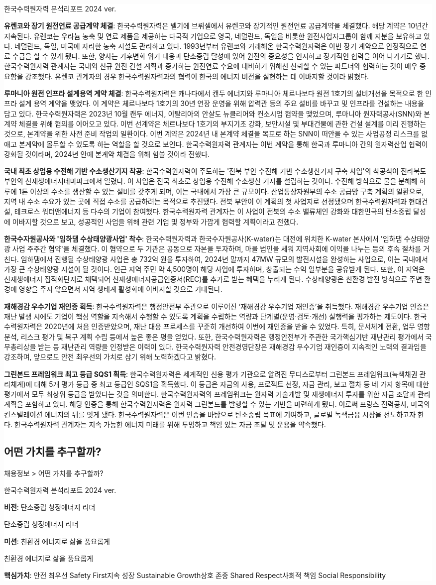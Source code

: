 한국수력원자력 분석리포트 2024 ver.

**유렌코와 장기 원전연료 공급계약 체결**: 한국수력원자력은 벨기에 브뤼셀에서 유렌코와 장기적인 원전연료 공급계약을 체결했다. 해당 계약은 10년간 지속된다. 유렌코는 우라늄 농축 및 연료 제품을 제공하는 다국적 기업으로 영국, 네덜란드, 독일을 비롯한 원전사업자그룹이 함께 지분을 보유하고 있다. 네덜란드, 독일, 미국에 자리한 농축 시설도 관리하고 있다. 1993년부터 유렌코와 거래해온 한국수력원자력은 이번 장기 계약으로 안정적으로 연료 수급을 할 수 있게 됐다. 또한, 양사는 기후변화 위기 대응과 탄소중립 달성에 있어 원전의 중요성을 인지하고 장기적인 협력을 이어 나가기로 했다. 한국수력원자력 관계자는 국내외 신규 원전 건설 계획과 증가하는 원전연료 수요에 대비하기 위해선 신뢰할 수 있는 파트너와 협력하는 것이 매우 중요함을 강조했다. 유렌코 관계자의 경우 한국수력원자력과의 협력이 한국의 에너지 비전을 실현하는 데 이바지할 것이라 밝혔다.

**루마니아 원전 인프라 설계용역 계약 체결**: 한국수력원자력은 캐나다에서 캔두 에너지와 루마니아 체르나보다 원전 1호기의 설비개선을 목적으로 한 인프라 설계 용역 계약을 맺었다. 이 계약은 체르나보다 1호기의 30년 연장 운영을 위해 압력관 등의 주요 설비를 바꾸고 및 인프라를 건설하는 내용을 담고 있다. 한국수력원자력은 2023년 10월 캔두 에너지, 이탈리아의 안살도 뉴클리어와 컨소시엄 협약을 맺었으며, 루마니아 원자력공사(SNN)와 본계약 체결을 위해 협의를 이어오고 있다. 이번 선계약은 체르나보다 1호기의 부지기초 강화, 보안시설 및 부대건물에 관한 건설 설계를 미리 진행하는 것으로, 본계약을 위한 사전 준비 작업의 일환이다. 이번 계약은 2024년 내 본계약 체결을 목표로 하는 SNN이 떠안을 수 있는 사업공정 리스크를 없애고 본계약에 몰두할 수 있도록 하는 역할을 할 것으로 보인다. 한국수력원자력 관계자는 이번 계약을 통해 한국과 루마니아 간의 원자력산업 협력이 강화될 것이라며, 2024년 안에 본계약 체결을 위해 힘쓸 것이라 전했다.

**국내 최초 상업용 수전해 기반 수소생산기지 착공**: 한국수력원자력이 주도하는 '전북 부안 수전해 기반 수소생산기지 구축 사업'의 착공식이 전라북도 부안의 신재생에너지테마파크에서 열렸다. 이 사업은 전국 최초로 상업용 수전해 수소생산 기지를 설립하는 것이다. 수전해 방식으로 물을 분해해 하루에 1톤 이상의 수소를 생산할 수 있는 설비를 갖추게 되며, 이는 국내에서 가장 큰 규모이다. 산업통상자원부의 수소 공급망 구축 계획의 일환으로, 지역 내 수소 수요가 있는 곳에 직접 수소를 공급하려는 목적으로 추진됐다. 전북 부안이 이 계획의 첫 사업지로 선정됐으며 한국수력원자력과 현대건설, 테크로스 워터앤에너지 등 다수의 기업이 참여했다. 한국수력원자력 관계자는 이 사업이 전북의 수소 밸류체인 강화와 대한민국의 탄소중립 달성에 이바지할 것으로 보고, 성공적인 사업을 위해 관련 기업 및 정부와 가깝게 협력할 계획이라고 전했다.

**한국수자원공사와 '임하댐 수상태양광사업' 착수**: 한국수력원자력과 한국수자원공사(K-water)는 대전에 위치한 K-water 본사에서 '임하댐 수상태양광 사업 주주간 협약'을 체결했다. 이 협약으로 두 기관은 공동으로 자본을 투자하며, 마을 법인을 세워 지역사회에 이익을 나누는 등의 후속 절차를 거친다. 임하댐에서 진행될 수상태양광 사업은 총 732억 원을 투자하여, 2024년 말까지 47MW 규모의 발전시설을 완성하는 사업으로, 이는 국내에서 가장 큰 수상태양광 시설이 될 것이다. 인근 지역 주민 약 4,500명이 해당 사업에 투자하며, 창출되는 수익 일부분을 공유받게 된다. 또한, 이 지역은 신재생에너지 집적화단지로 채택되어 신재생에너지공급인증서(REC)를 추가로 받는 혜택을 누리게 된다. 수상태양광은 친환경 발전 방식으로 주변 환경에 영향을 주지 않으면서 지역 생태계 활성화에 이바지할 것으로 기대된다.

**재해경감 우수기업 재인증 획득**: 한국수력원자력은 행정안전부 주관으로 이루어진 ‘재해경감 우수기업 재인증’을 취득했다. 재해경감 우수기업 인증은 재난 발생 시에도 기업이 핵심 역할을 지속해서 수행할 수 있도록 계획을 수립하는 역량과 단계별(운영·검토·개선) 실행력을 평가하는 제도이다. 한국수력원자력은 2020년에 처음 인증받았으며, 재난 대응 프로세스를 꾸준히 개선하여 이번에 재인증을 받을 수 있었다. 특히, 문서체계 전환, 업무 영향 분석, 리스크 평가 및 복구 계획 수립 등에서 높은 좋은 평을 얻었다. 또한, 한국수력원자력은 행정안전부가 주관한 국가핵심기반 재난관리 평가에서 국무총리상을 받는 등 재난관리 역량을 인정받은 이력이 있다. 한국수력원자력 안전경영단장은 재해경감 우수기업 재인증이 지속적인 노력의 결과임을 강조하며, 앞으로도 안전 최우선의 가치로 삼기 위해 노력하겠다고 밝혔다.

**그린본드 프레임워크 최고 등급 SQS1 획득**: 한국수력원자력은 세계적인 신용 평가 기관으로 알려진 무디스로부터 그린본드 프레임워크(녹색채권 관리체계)에 대해 5개 평가 등급 중 최고 등급인 SQS1을 획득했다. 이 등급은 자금의 사용, 프로젝트 선정, 자금 관리, 보고 절차 등 네 가지 항목에 대한 평가에서 모두 최상위 등급을 받았다는 것을 의미한다. 한국수력원자력의 프레임워크는 원자력 기술개발 및 재생에너지 투자를 위한 자금 조달과 관리 계획을 포함하고 있다. 해당 인증을 통해 한국수력원자력은 원자력 그린본드를 발행할 수 있는 기반을 마련하게 됐다. 이로써 프랑스 전력공사, 미국의 컨스텔레이션 에너지의 뒤를 잇게 됐다. 한국수력원자력은 이번 인증을 바탕으로 탄소중립 목표에 기여하고, 글로벌 녹색금융 시장을 선도하고자 한다. 한국수력원자력 관계자는 지속 가능한 에너지 미래를 위해 투명하고 책임 있는 자금 조달 및 운용을 약속했다.

## 어떤 가치를 추구할까?

채용정보 > 어떤 가치를 추구할까?

한국수력원자력 분석리포트 2024 ver.

**비전**: 탄소중립 청정에너지 리더

탄소중립 청정에너지 리더

**미션**: 친환경 에너지로 삶을 풍요롭게

친환경 에너지로 삶을 풍요롭게



**핵심가치**: 안전 최우선 Safety First지속 성장 Sustainable Growth상호 존중 Shared Respect사회적 책임 Social Responsibility
